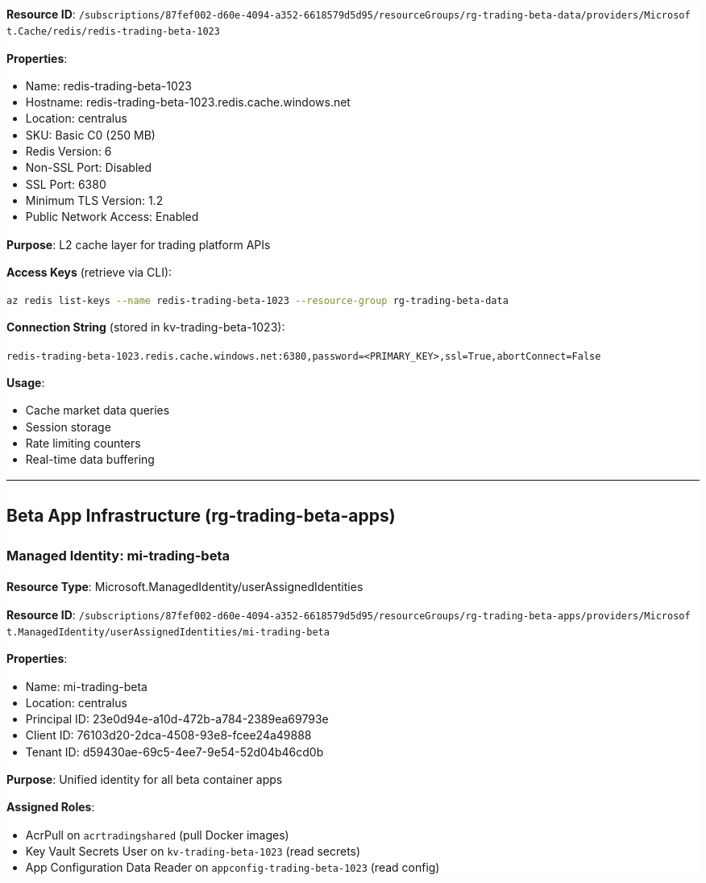 **Resource ID**: `/subscriptions/87fef002-d60e-4094-a352-6618579d5d95/resourceGroups/rg-trading-beta-data/providers/Microsoft.Cache/redis/redis-trading-beta-1023`

**Properties**:
- Name: redis-trading-beta-1023
- Hostname: redis-trading-beta-1023.redis.cache.windows.net
- Location: centralus
- SKU: Basic C0 (250 MB)
- Redis Version: 6
- Non-SSL Port: Disabled
- SSL Port: 6380
- Minimum TLS Version: 1.2
- Public Network Access: Enabled

**Purpose**: L2 cache layer for trading platform APIs

**Access Keys** (retrieve via CLI):
```bash
az redis list-keys --name redis-trading-beta-1023 --resource-group rg-trading-beta-data
```

**Connection String** (stored in kv-trading-beta-1023):
```
redis-trading-beta-1023.redis.cache.windows.net:6380,password=<PRIMARY_KEY>,ssl=True,abortConnect=False
```

**Usage**:
- Cache market data queries
- Session storage
- Rate limiting counters
- Real-time data buffering

---

## Beta App Infrastructure (rg-trading-beta-apps)

### Managed Identity: mi-trading-beta

**Resource Type**: Microsoft.ManagedIdentity/userAssignedIdentities

**Resource ID**: `/subscriptions/87fef002-d60e-4094-a352-6618579d5d95/resourceGroups/rg-trading-beta-apps/providers/Microsoft.ManagedIdentity/userAssignedIdentities/mi-trading-beta`

**Properties**:
- Name: mi-trading-beta
- Location: centralus
- Principal ID: 23e0d94e-a10d-472b-a784-2389ea69793e
- Client ID: 76103d20-2dca-4508-93e8-fcee24a49888
- Tenant ID: d59430ae-69c5-4ee7-9e54-52d04b46cd0b

**Purpose**: Unified identity for all beta container apps

**Assigned Roles**:
- AcrPull on `acrtradingshared` (pull Docker images)
- Key Vault Secrets User on `kv-trading-beta-1023` (read secrets)
- App Configuration Data Reader on `appconfig-trading-beta-1023` (read config)
